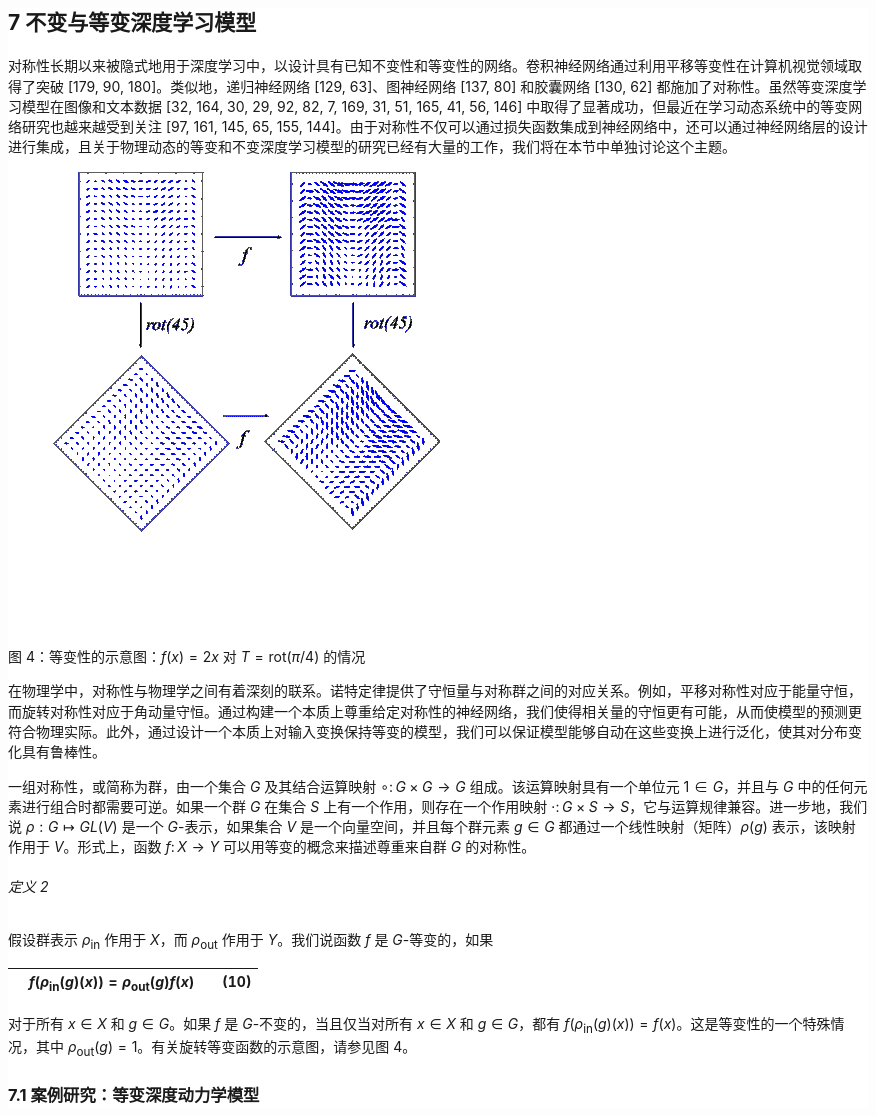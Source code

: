 ## 7 不变与等变深度学习模型

对称性长期以来被隐式地用于深度学习中，以设计具有已知不变性和等变性的网络。卷积神经网络通过利用平移等变性在计算机视觉领域取得了突破 [179, 90, 180]。类似地，递归神经网络 [129, 63]、图神经网络 [137, 80] 和胶囊网络 [130, 62] 都施加了对称性。虽然等变深度学习模型在图像和文本数据 [32, 164, 30, 29, 92, 82, 7, 169, 31, 51, 165, 41, 56, 146] 中取得了显著成功，但最近在学习动态系统中的等变网络研究也越来越受到关注 [97, 161, 145, 65, 155, 144]。由于对称性不仅可以通过损失函数集成到神经网络中，还可以通过神经网络层的设计进行集成，且关于物理动态的等变和不变深度学习模型的研究已经有大量的工作，我们将在本节中单独讨论这个主题。

![参考标题](img/f80871402dcb845b43107d3f63c36457.png)

图 4：等变性的示意图：$f(x)=2x$ 对 $T=\mathrm{rot}(\pi/4)$ 的情况

在物理学中，对称性与物理学之间有着深刻的联系。诺特定律提供了守恒量与对称群之间的对应关系。例如，平移对称性对应于能量守恒，而旋转对称性对应于角动量守恒。通过构建一个本质上尊重给定对称性的神经网络，我们使得相关量的守恒更有可能，从而使模型的预测更符合物理实际。此外，通过设计一个本质上对输入变换保持等变的模型，我们可以保证模型能够自动在这些变换上进行泛化，使其对分布变化具有鲁棒性。

一组对称性，或简称为群，由一个集合 $G$ 及其结合运算映射 $\circ\colon G\times G\to G$ 组成。该运算映射具有一个单位元 $1\in G$，并且与 $G$ 中的任何元素进行组合时都需要可逆。如果一个群 $G$ 在集合 $S$ 上有一个作用，则存在一个作用映射 $\cdot\colon G\times S\to S$，它与运算规律兼容。进一步地，我们说 $\rho:G\mapsto GL(V)$ 是一个 $G$-表示，如果集合 $V$ 是一个向量空间，并且每个群元素 $g\in G$ 都通过一个线性映射（矩阵）$\rho(g)$ 表示，该映射作用于 $V$。形式上，函数 $f\colon X\to Y$ 可以用等变的概念来描述尊重来自群 $G$ 的对称性。

###### 定义 2

假设群表示 $\rho_{\text{in}}$ 作用于 $X$，而 $\rho_{\text{out}}$ 作用于 $Y$。我们说函数 $f$ 是 $G$-等变的，如果

|  | $f(\rho_{\text{in}}(g)(x))=\rho_{\text{out}}(g)f(x)$ |  | (10) |
| --- | --- | --- | --- |

对于所有 $x\in X$ 和 $g\in G$。如果 $f$ 是 $G$-不变的，当且仅当对所有 $x\in X$ 和 $g\in G$，都有 $f(\rho_{\text{in}}(g)(x))=f(x)$。这是等变性的一个特殊情况，其中 $\rho_{\mathrm{out}}(g)=1$。有关旋转等变函数的示意图，请参见图 4。

### 7.1 案例研究：等变深度动力学模型
